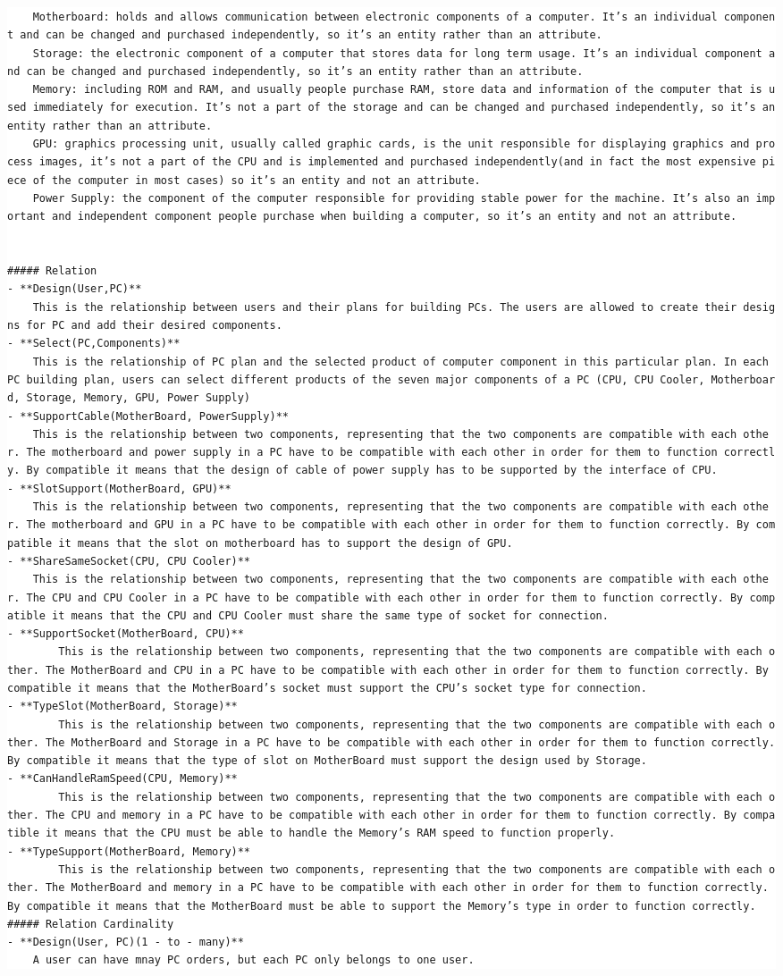 		Motherboard: holds and allows communication between electronic components of a computer. It’s an individual component and can be changed and purchased independently, so it’s an entity rather than an attribute.
		Storage: the electronic component of a computer that stores data for long term usage. It’s an individual component and can be changed and purchased independently, so it’s an entity rather than an attribute.
		Memory: including ROM and RAM, and usually people purchase RAM, store data and information of the computer that is used immediately for execution. It’s not a part of the storage and can be changed and purchased independently, so it’s an entity rather than an attribute.
		GPU: graphics processing unit, usually called graphic cards, is the unit responsible for displaying graphics and process images, it’s not a part of the CPU and is implemented and purchased independently(and in fact the most expensive piece of the computer in most cases) so it’s an entity and not an attribute.
		Power Supply: the component of the computer responsible for providing stable power for the machine. It’s also an important and independent component people purchase when building a computer, so it’s an entity and not an attribute.


    ##### Relation
    - **Design(User,PC)**
        This is the relationship between users and their plans for building PCs. The users are allowed to create their designs for PC and add their desired components. 
    - **Select(PC,Components)**
        This is the relationship of PC plan and the selected product of computer component in this particular plan. In each PC building plan, users can select different products of the seven major components of a PC (CPU, CPU Cooler, Motherboard, Storage, Memory, GPU, Power Supply)
    - **SupportCable(MotherBoard, PowerSupply)**
        This is the relationship between two components, representing that the two components are compatible with each other. The motherboard and power supply in a PC have to be compatible with each other in order for them to function correctly. By compatible it means that the design of cable of power supply has to be supported by the interface of CPU. 
	- **SlotSupport(MotherBoard, GPU)**
        This is the relationship between two components, representing that the two components are compatible with each other. The motherboard and GPU in a PC have to be compatible with each other in order for them to function correctly. By compatible it means that the slot on motherboard has to support the design of GPU. 
	- **ShareSameSocket(CPU, CPU Cooler)**
        This is the relationship between two components, representing that the two components are compatible with each other. The CPU and CPU Cooler in a PC have to be compatible with each other in order for them to function correctly. By compatible it means that the CPU and CPU Cooler must share the same type of socket for connection. 
    - **SupportSocket(MotherBoard, CPU)**
            This is the relationship between two components, representing that the two components are compatible with each other. The MotherBoard and CPU in a PC have to be compatible with each other in order for them to function correctly. By compatible it means that the MotherBoard’s socket must support the CPU’s socket type for connection. 
    - **TypeSlot(MotherBoard, Storage)**
            This is the relationship between two components, representing that the two components are compatible with each other. The MotherBoard and Storage in a PC have to be compatible with each other in order for them to function correctly. By compatible it means that the type of slot on MotherBoard must support the design used by Storage.  
    - **CanHandleRamSpeed(CPU, Memory)**
            This is the relationship between two components, representing that the two components are compatible with each other. The CPU and memory in a PC have to be compatible with each other in order for them to function correctly. By compatible it means that the CPU must be able to handle the Memory’s RAM speed to function properly. 
    - **TypeSupport(MotherBoard, Memory)**
            This is the relationship between two components, representing that the two components are compatible with each other. The MotherBoard and memory in a PC have to be compatible with each other in order for them to function correctly. By compatible it means that the MotherBoard must be able to support the Memory’s type in order to function correctly.
    ##### Relation Cardinality
    - **Design(User, PC)(1 - to - many)**
        A user can have mnay PC orders, but each PC only belongs to one user.